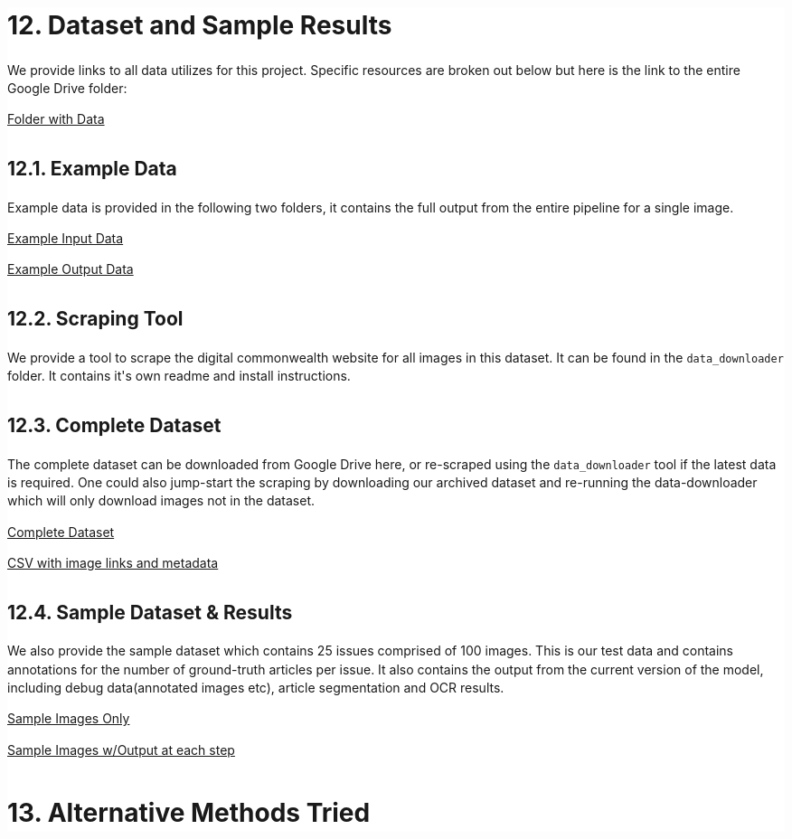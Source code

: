 # 12. Dataset and Sample Results

We provide links to all data utilizes for this project. Specific resources are broken out below but here is the link to the entire Google Drive folder:

[Folder with Data](https://drive.google.com/drive/folders/1Kc9K_lCCHqfHi-FopoN5oqzfAp515Ghz?usp=sharing)

## 12.1. Example Data

Example data is provided in the following two folders, it contains the full output from the entire pipeline for a single image.

[Example Input Data](example_data/)

[Example Output Data](example_data_out)

## 12.2. Scraping Tool

We provide a tool to scrape the digital commonwealth website for all images in this dataset. It can be found in the `data_downloader` folder. It contains it's own readme and install instructions.

## 12.3. Complete Dataset
The complete dataset can be downloaded from Google Drive here, or re-scraped using the `data_downloader` tool if the latest data is required. One could also jump-start the scraping by downloading our archived dataset and re-running the data-downloader which will only download images not in the dataset. 

[Complete Dataset](https://drive.google.com/file/d/1xbcfguni-1j0uRPfVBPlSILDU8dmXATa/view?usp=sharing)

[CSV with image links and metadata](https://drive.google.com/file/d/1L5IBr9tGysHQLx0vEGDimnS3MJ8ghISz/view?usp=sharing)


## 12.4. Sample Dataset & Results

We also provide the sample dataset which contains 25 issues comprised of 100 images. This is our test data and contains annotations for the number of ground-truth articles per issue. It also contains the output from the current version of the model, including debug data(annotated images etc), article segmentation and OCR results. 

[Sample Images Only](https://drive.google.com/file/d/1b4zuJ2yr3--shQJOBFIXbufSlJL4pelN/view?usp=sharing)

[Sample Images w/Output at each step](https://drive.google.com/file/d/1ivtxQFWIizx6BZVcH3PE4KK46TJjvfeS/view?usp=sharing)




# 13. Alternative Methods Tried
